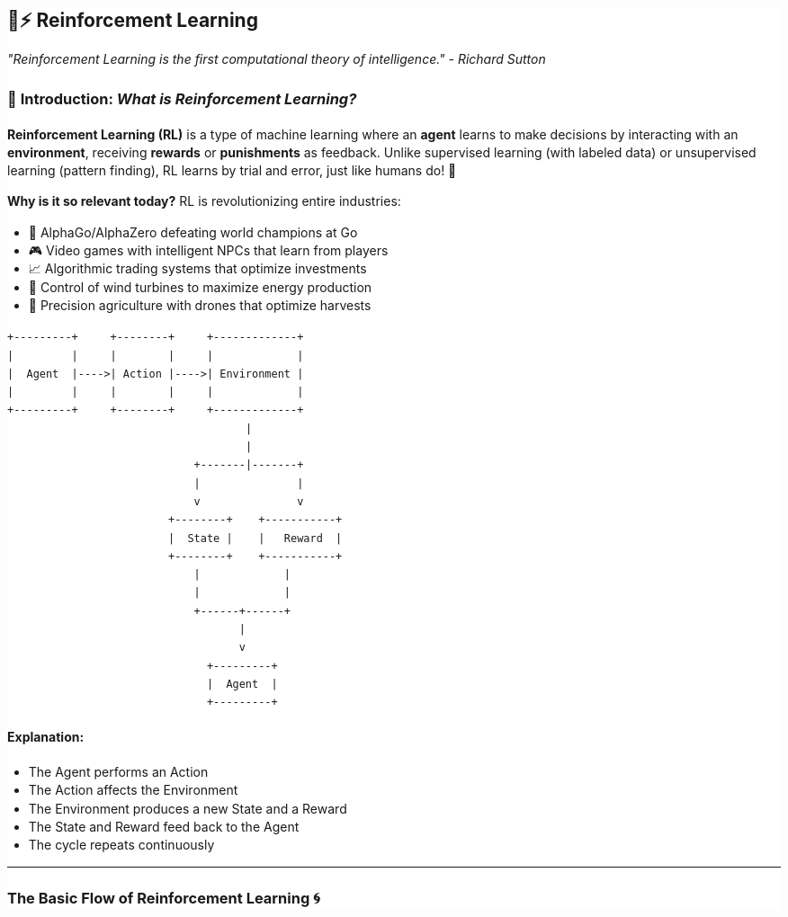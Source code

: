 ## 🧠⚡ **Reinforcement Learning**

*"Reinforcement Learning is the first computational theory of intelligence." - Richard Sutton*

### 📖 **Introduction**: *What is Reinforcement Learning?*

**Reinforcement Learning (RL)** is a type of machine learning where an **agent** learns to make decisions by interacting with an **environment**, receiving **rewards** or **punishments** as feedback. Unlike supervised learning (with labeled data) or unsupervised learning (pattern finding), RL learns by trial and error, just like humans do! 🎯

**Why is it so relevant today?** RL is revolutionizing entire industries:
- 🤖 AlphaGo/AlphaZero defeating world champions at Go
- 🎮 Video games with intelligent NPCs that learn from players
- 📈 Algorithmic trading systems that optimize investments
- 🌊 Control of wind turbines to maximize energy production
- 🌾 Precision agriculture with drones that optimize harvests

```text
+---------+     +--------+     +-------------+
|         |     |        |     |             |
|  Agent  |---->| Action |---->| Environment |
|         |     |        |     |             |
+---------+     +--------+     +-------------+
                                     |
                                     |
                             +-------|-------+
                             |               |
                             v               v
                         +--------+    +-----------+
                         |  State |    |   Reward  |
                         +--------+    +-----------+
                             |             |
                             |             |
                             +------+------+
                                    |
                                    v
                               +---------+
                               |  Agent  |
                               +---------+
```


#### **Explanation**:
- The Agent performs an Action
- The Action affects the Environment  
- The Environment produces a new State and a Reward
- The State and Reward feed back to the Agent
- The cycle repeats continuously

---

### **The Basic Flow of Reinforcement Learning** 🌀

